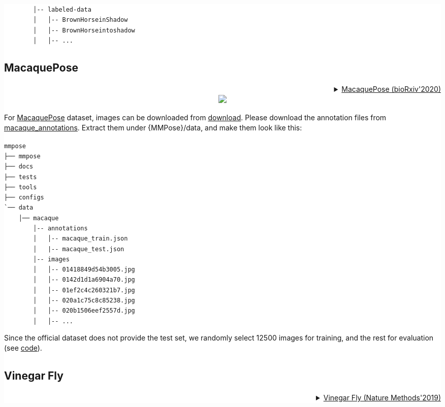 ```text
        │-- labeled-data
        │   │-- BrownHorseinShadow
        │   │-- BrownHorseintoshadow
        │   │-- ...
```

## MacaquePose



<details><summary align="right"><a href="https://www.ncbi.nlm.nih.gov/pmc/articles/pmc7874091/">MacaquePose (bioRxiv'2020)</a></summary></details>

<div align="center">
  <img src="https://user-images.githubusercontent.com/100993824/227799576-f10f8469-9432-4139-beb4-195037dee72c.png" height="200px">
</div>

For [MacaquePose](http://pri.ehub.kyoto-u.ac.jp/datasets/macaquepose/index.html) dataset, images can be downloaded from [download](http://pri.ehub.kyoto-u.ac.jp/datasets/macaquepose/download.php).
Please download the annotation files from [macaque_annotations](https://download.openmmlab.com/mmpose/datasets/macaque_annotations.tar).
Extract them under {MMPose}/data, and make them look like this:

```text
mmpose
├── mmpose
├── docs
├── tests
├── tools
├── configs
`── data
    │── macaque
        │-- annotations
        │   │-- macaque_train.json
        │   |-- macaque_test.json
        │-- images
        │   │-- 01418849d54b3005.jpg
        │   │-- 0142d1d1a6904a70.jpg
        │   │-- 01ef2c4c260321b7.jpg
        │   │-- 020a1c75c8c85238.jpg
        │   │-- 020b1506eef2557d.jpg
        │   │-- ...
```

Since the official dataset does not provide the test set, we randomly select 12500 images for training, and the rest for evaluation (see [code](/tools/dataset/parse_macaquepose_dataset.py)).

## Vinegar Fly



<details><summary align="right"><a href="https://www.nature.com/articles/s41592-018-0234-5">Vinegar Fly (Nature Methods'2019)</a></summary></details>
